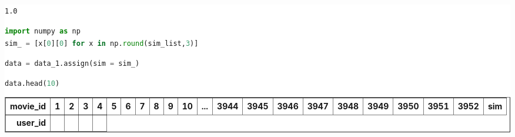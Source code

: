 


    1.0




```python
import numpy as np
sim_ = [x[0][0] for x in np.round(sim_list,3)]
```


```python
data = data_1.assign(sim = sim_)
```


```python
data.head(10)
```




<div>
<style scoped>
    .dataframe tbody tr th:only-of-type {
        vertical-align: middle;
    }

    .dataframe tbody tr th {
        vertical-align: top;
    }

    .dataframe thead th {
        text-align: right;
    }
</style>
<table border="1" class="dataframe">
  <thead>
    <tr style="text-align: right;">
      <th>movie_id</th>
      <th>1</th>
      <th>2</th>
      <th>3</th>
      <th>4</th>
      <th>5</th>
      <th>6</th>
      <th>7</th>
      <th>8</th>
      <th>9</th>
      <th>10</th>
      <th>...</th>
      <th>3944</th>
      <th>3945</th>
      <th>3946</th>
      <th>3947</th>
      <th>3948</th>
      <th>3949</th>
      <th>3950</th>
      <th>3951</th>
      <th>3952</th>
      <th>sim</th>
    </tr>
    <tr>
      <th>user_id</th>
      <th></th>
      <th></th>
      <th></th>
      <th></th>